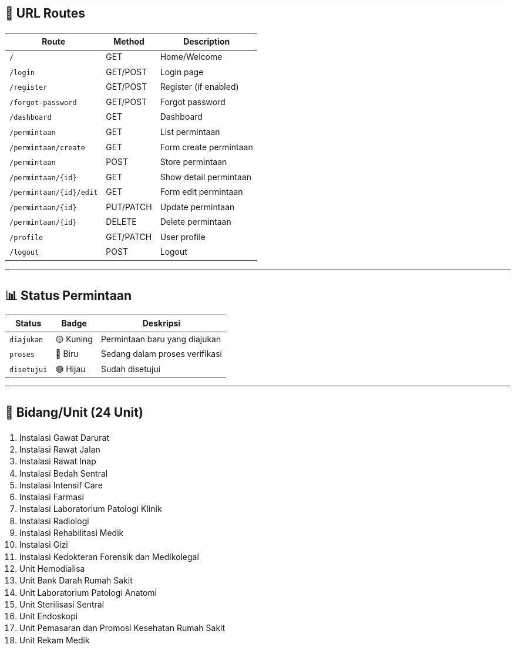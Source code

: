 ## 🔗 URL Routes

| Route | Method | Description |
|-------|--------|-------------|
| `/` | GET | Home/Welcome |
| `/login` | GET/POST | Login page |
| `/register` | GET/POST | Register (if enabled) |
| `/forgot-password` | GET/POST | Forgot password |
| `/dashboard` | GET | Dashboard |
| `/permintaan` | GET | List permintaan |
| `/permintaan/create` | GET | Form create permintaan |
| `/permintaan` | POST | Store permintaan |
| `/permintaan/{id}` | GET | Show detail permintaan |
| `/permintaan/{id}/edit` | GET | Form edit permintaan |
| `/permintaan/{id}` | PUT/PATCH | Update permintaan |
| `/permintaan/{id}` | DELETE | Delete permintaan |
| `/profile` | GET/PATCH | User profile |
| `/logout` | POST | Logout |

---

## 📊 Status Permintaan

| Status | Badge | Deskripsi |
|--------|-------|-----------|
| `diajukan` | 🟡 Kuning | Permintaan baru yang diajukan |
| `proses` | 🔵 Biru | Sedang dalam proses verifikasi |
| `disetujui` | 🟢 Hijau | Sudah disetujui |

---

## 🏥 Bidang/Unit (24 Unit)

1. Instalasi Gawat Darurat
2. Instalasi Rawat Jalan
3. Instalasi Rawat Inap
4. Instalasi Bedah Sentral
5. Instalasi Intensif Care
6. Instalasi Farmasi
7. Instalasi Laboratorium Patologi Klinik
8. Instalasi Radiologi
9. Instalasi Rehabilitasi Medik
10. Instalasi Gizi
11. Instalasi Kedokteran Forensik dan Medikolegal
12. Unit Hemodialisa
13. Unit Bank Darah Rumah Sakit
14. Unit Laboratorium Patologi Anatomi
15. Unit Sterilisasi Sentral
16. Unit Endoskopi
17. Unit Pemasaran dan Promosi Kesehatan Rumah Sakit
18. Unit Rekam Medik